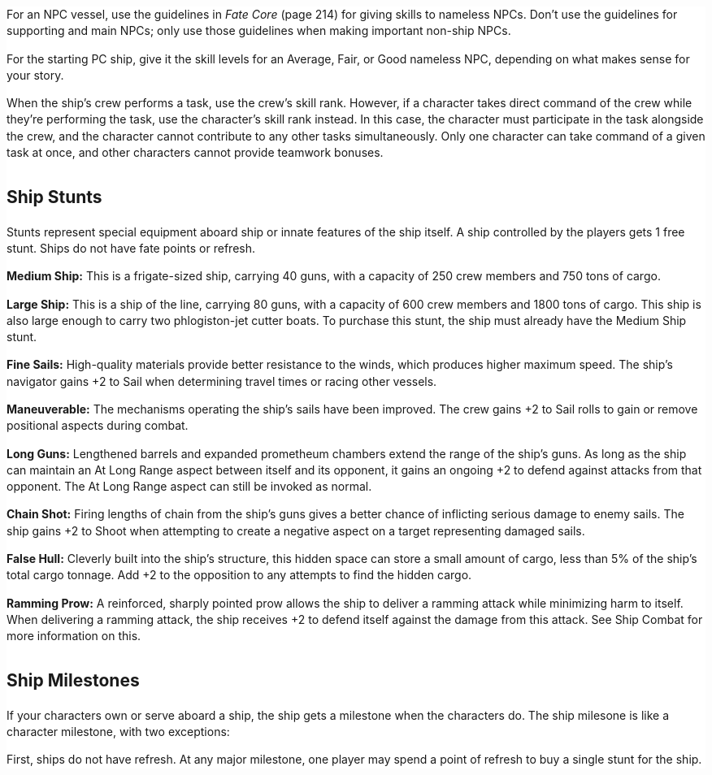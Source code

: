 For an NPC vessel, use the guidelines in <em>Fate Core</em> (page 214) for giving skills to nameless NPCs. Don’t use the guidelines for supporting and main NPCs; only use those guidelines when making important non-ship NPCs.

For the starting PC ship, give it the skill levels for an Average, Fair, or Good nameless NPC, depending on what makes sense for your story.

When the ship’s crew performs a task, use the crew’s skill rank. However, if a character takes direct command of the crew while they’re performing the task, use the character’s skill rank instead. In this case, the character must participate in the task alongside the crew, and the character cannot contribute to any other tasks simultaneously. Only one character can take command of a given task at once, and other characters cannot provide teamwork bonuses.

## Ship Stunts

Stunts represent special equipment aboard ship or innate features of the ship itself. A ship controlled by the players gets 1 free stunt. Ships do not have fate points or refresh.

<strong>Medium Ship:</strong> This is a frigate-sized ship, carrying 40 guns, with a capacity of 250 crew members and 750 tons of cargo.

<strong>Large Ship:</strong> This is a ship of the line, carrying 80 guns, with a capacity of 600 crew members and 1800 tons of cargo. This ship is also large enough to carry two phlogiston-jet cutter boats. To purchase this stunt, the ship must already have the Medium Ship stunt.

<strong>Fine Sails:</strong> High-quality materials provide better resistance to the winds, which produces higher maximum speed. The ship’s navigator gains +2 to Sail when determining travel times or racing other vessels.

<strong>Maneuverable:</strong> The mechanisms operating the ship’s sails have been improved. The crew gains +2 to Sail rolls to gain or remove positional aspects during combat.

<strong>Long Guns:</strong> Lengthened barrels and expanded prometheum chambers extend the range of the ship’s guns. As long as the ship can maintain an <span class="aspect">At Long Range</span> aspect between itself and its opponent, it gains an ongoing +2 to defend against attacks from that opponent. The <span class="aspect">At Long Range</span> aspect can still be invoked as normal.

<strong>Chain Shot:</strong> Firing lengths of chain from the ship’s guns gives a better chance of inflicting serious damage to enemy sails. The ship gains +2 to Shoot when attempting to create a negative aspect on a target representing damaged sails.

<strong>False Hull:</strong> Cleverly built into the ship’s structure, this hidden space can store a small amount of cargo, less than 5% of the ship’s total cargo tonnage. Add +2 to the opposition to any attempts to find the hidden cargo.

<strong>Ramming Prow:</strong> A reinforced, sharply pointed prow allows the ship to deliver a ramming attack while minimizing harm to itself. When delivering a ramming attack, the ship receives +2 to defend itself against the damage from this attack. See <span>Ship Combat</span> for more information on this.

## Ship Milestones

If your characters own or serve aboard a ship, the ship gets a milestone when the characters do. The ship milesone is like a character milestone, with two exceptions:

First, ships do not have refresh. At any major milestone, one player may spend a point of refresh to buy a single stunt for the ship.
